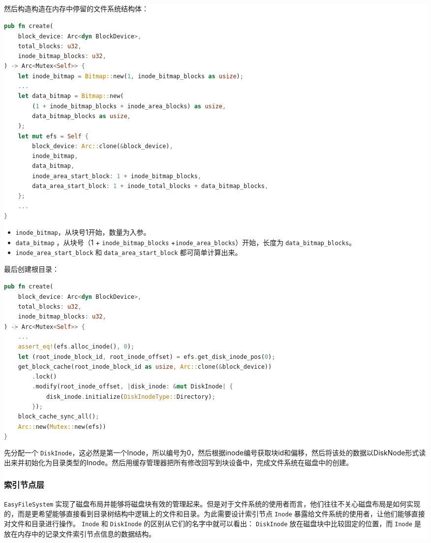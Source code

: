 然后构造构造在内存中停留的文件系统结构体：
```rust
pub fn create(  
    block_device: Arc<dyn BlockDevice>,  
    total_blocks: u32,  
    inode_bitmap_blocks: u32,  
) -> Arc<Mutex<Self>> {  
	let inode_bitmap = Bitmap::new(1, inode_bitmap_blocks as usize);
	...
	let data_bitmap = Bitmap::new(  
	    (1 + inode_bitmap_blocks + inode_area_blocks) as usize,  
	    data_bitmap_blocks as usize,  
	);
	let mut efs = Self {  
	    block_device: Arc::clone(&block_device),  
	    inode_bitmap,  
	    data_bitmap,  
	    inode_area_start_block: 1 + inode_bitmap_blocks,  
	    data_area_start_block: 1 + inode_total_blocks + data_bitmap_blocks,  
	};
	...
}

```
- `inode_bitmap`，从块号1开始，数量为入参。
- `data_bitmap` ，从块号（1 + `inode_bitmap_blocks` +`inode_area_blocks`）开始，长度为 `data_bitmap_blocks`。
- `inode_area_start_block` 和 `data_area_start_block` 都可简单计算出来。

最后创建根目录：
```rust
pub fn create(  
    block_device: Arc<dyn BlockDevice>,  
    total_blocks: u32,  
    inode_bitmap_blocks: u32,  
) -> Arc<Mutex<Self>> {
	...
	assert_eq!(efs.alloc_inode(), 0);  
	let (root_inode_block_id, root_inode_offset) = efs.get_disk_inode_pos(0);  
	get_block_cache(root_inode_block_id as usize, Arc::clone(&block_device))  
	    .lock()  
	    .modify(root_inode_offset, |disk_inode: &mut DiskInode| {  
	        disk_inode.initialize(DiskInodeType::Directory);  
	    });
	block_cache_sync_all();  
	Arc::new(Mutex::new(efs))
}
```
先分配一个 `DiskInode`，这必然是第一个Inode，所以编号为0，然后根据inode编号获取块id和偏移，然后将该处的数据以DiskNode形式读出来并初始化为目录类型的Inode。然后用缓存管理器把所有修改回写到块设备中，完成文件系统在磁盘中的创建。

### 索引节点层
`EasyFileSystem` 实现了磁盘布局并能够将磁盘块有效的管理起来。但是对于文件系统的使用者而言，他们往往不关心磁盘布局是如何实现的，而是更希望能够直接看到目录树结构中逻辑上的文件和目录。为此需要设计索引节点 `Inode` 暴露给文件系统的使用者，让他们能够直接对文件和目录进行操作。 `Inode` 和 `DiskInode` 的区别从它们的名字中就可以看出： `DiskInode` 放在磁盘块中比较固定的位置，而 `Inode` 是放在内存中的记录文件索引节点信息的数据结构。

